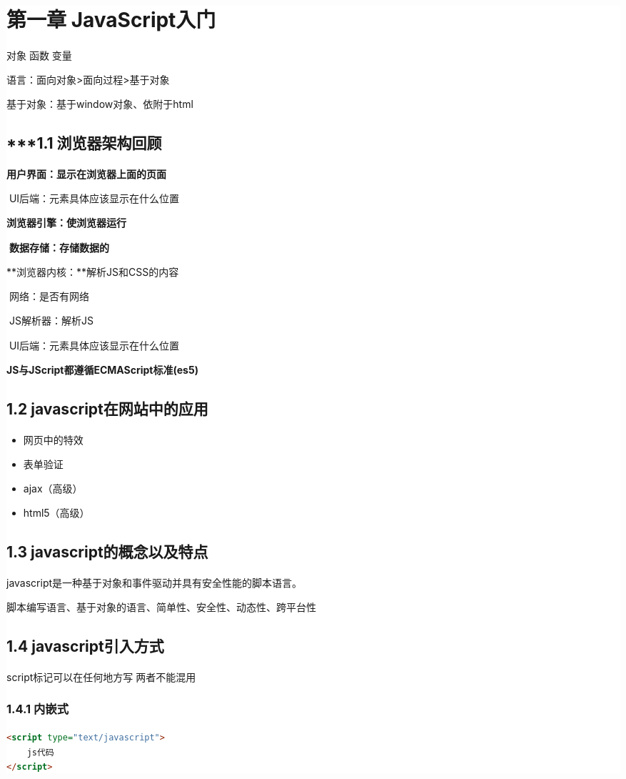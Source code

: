 # 第一章 JavaScript入门

对象 函数 变量

语言：面向对象>面向过程>基于对象

基于对象：基于window对象、依附于html

## ***1.1 浏览器架构回顾

**用户界面：显示在浏览器上面的页面**

​	UI后端：元素具体应该显示在什么位置

**浏览器引擎：使浏览器运行**

​	**数据存储：存储数据的**

**浏览器内核：**解析JS和CSS的内容

​	网络：是否有网络

​	JS解析器：解析JS

​	UI后端：元素具体应该显示在什么位置

**JS与JScript都遵循ECMAScript标准(es5)**

## 1.2 javascript在网站中的应用

* 网页中的特效

* 表单验证

* ajax（高级）

* html5（高级）

## 1.3 javascript的概念以及特点

javascript是一种基于对象和事件驱动并具有安全性能的脚本语言。

脚本编写语言、基于对象的语言、简单性、安全性、动态性、跨平台性

## 1.4  javascript引入方式

script标记可以在任何地方写	两者不能混用

### 1.4.1 内嵌式

```html
<script type="text/javascript">
	js代码
</script>
```
